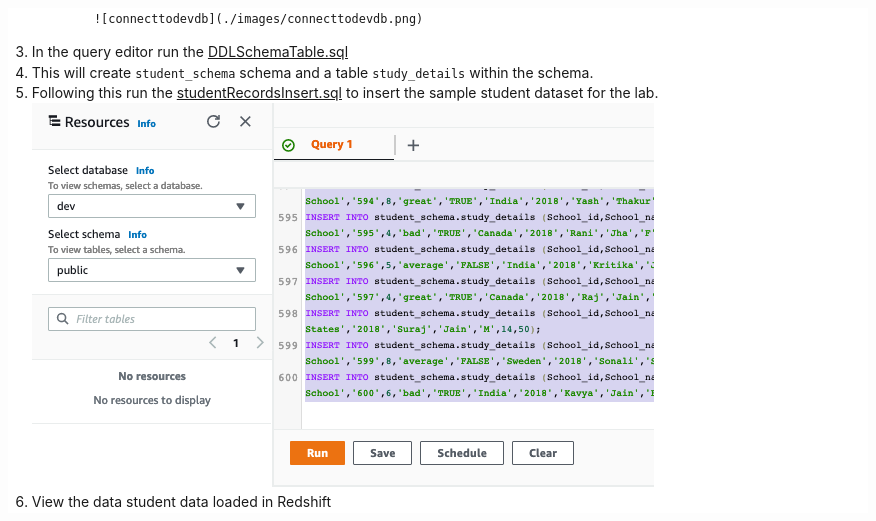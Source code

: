                 ![connecttodevdb](./images/connecttodevdb.png)
3. In the query editor run the [DDLSchemaTable.sql](./scripts/SQL/DDLSchemaTable.sql)
4. This will create ```student_schema``` schema and a table ```study_details``` within the schema.
5. Following this run the [studentRecordsInsert.sql](./scripts/SQL/studentRecordsInsert.sql) to insert the sample student dataset for the lab.
                ![runsql](./images/runsql.png)
6. View the data student data loaded in Redshift